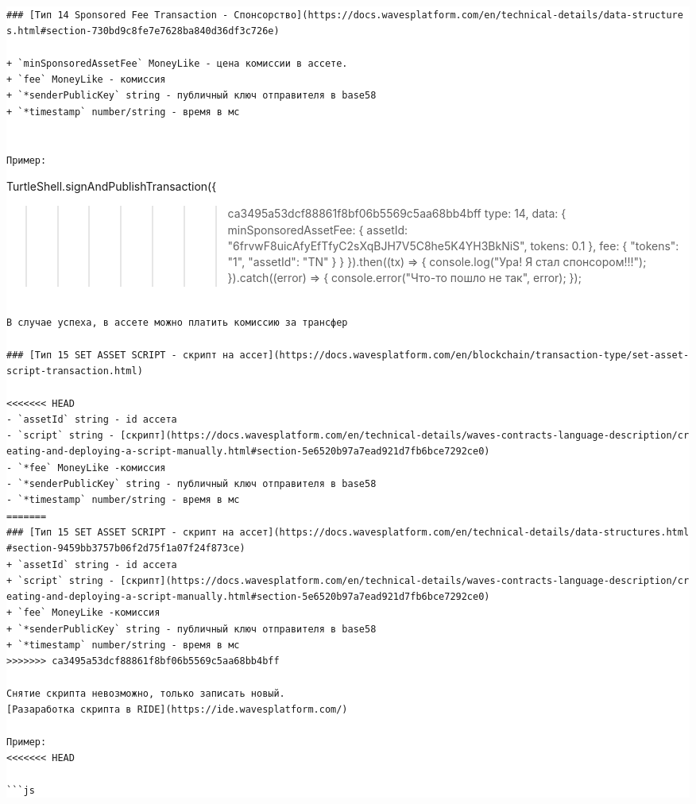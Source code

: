 ```
### [Тип 14 Sponsored Fee Transaction - Спонсорство](https://docs.wavesplatform.com/en/technical-details/data-structures.html#section-730bd9c8fe7e7628ba840d36df3c726e)

+ `minSponsoredAssetFee` MoneyLike - цена комиссии в ассете.
+ `fee` MoneyLike - комиссия
+ `*senderPublicKey` string - публичный ключ отправителя в base58
+ `*timestamp` number/string - время в мс


Пример:
```
   TurtleShell.signAndPublishTransaction({
>>>>>>> ca3495a53dcf88861f8bf06b5569c5aa68bb4bff
        type: 14,
        data: {
             minSponsoredAssetFee: {
                assetId: "6frvwF8uicAfyEfTfyC2sXqBJH7V5C8he5K4YH3BkNiS",
                tokens: 0.1
             },
             fee: {
                 "tokens": "1",
                 "assetId": "TN"
             }
        }
   }).then((tx) => {
        console.log("Ура! Я стал спонсором!!!");
   }).catch((error) => {
        console.error("Что-то пошло не так", error);
   });
```

В случае успеха, в ассете можно платить комиссию за трансфер

### [Тип 15 SET ASSET SCRIPT - скрипт на ассет](https://docs.wavesplatform.com/en/blockchain/transaction-type/set-asset-script-transaction.html)

<<<<<<< HEAD
- `assetId` string - id ассета
- `script` string - [скрипт](https://docs.wavesplatform.com/en/technical-details/waves-contracts-language-description/creating-and-deploying-a-script-manually.html#section-5e6520b97a7ead921d7fb6bce7292ce0)
- `*fee` MoneyLike -комиссия
- `*senderPublicKey` string - публичный ключ отправителя в base58
- `*timestamp` number/string - время в мс
=======
### [Тип 15 SET ASSET SCRIPT - скрипт на ассет](https://docs.wavesplatform.com/en/technical-details/data-structures.html#section-9459bb3757b06f2d75f1a07f24f873ce)
+ `assetId` string - id ассета
+ `script` string - [скрипт](https://docs.wavesplatform.com/en/technical-details/waves-contracts-language-description/creating-and-deploying-a-script-manually.html#section-5e6520b97a7ead921d7fb6bce7292ce0)
+ `fee` MoneyLike -комиссия
+ `*senderPublicKey` string - публичный ключ отправителя в base58
+ `*timestamp` number/string - время в мс
>>>>>>> ca3495a53dcf88861f8bf06b5569c5aa68bb4bff

Снятие скрипта невозможно, только записать новый.
[Разаработка скрипта в RIDE](https://ide.wavesplatform.com/)

Пример:
<<<<<<< HEAD

```js
```